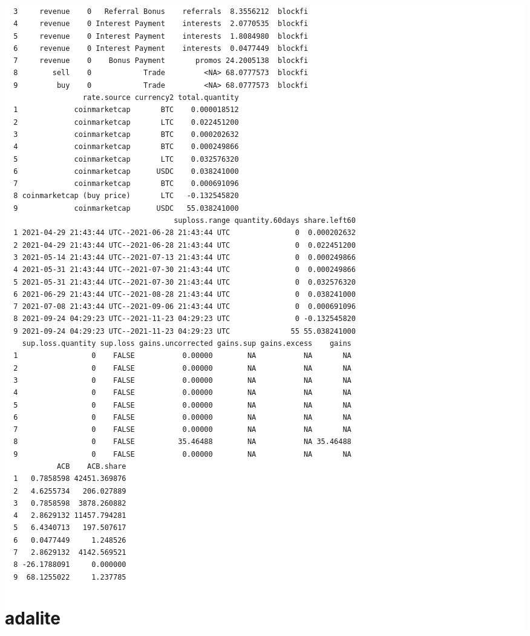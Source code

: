       3     revenue    0   Referral Bonus    referrals  8.3556212  blockfi
      4     revenue    0 Interest Payment    interests  2.0770535  blockfi
      5     revenue    0 Interest Payment    interests  1.8084980  blockfi
      6     revenue    0 Interest Payment    interests  0.0477449  blockfi
      7     revenue    0    Bonus Payment       promos 24.2005138  blockfi
      8        sell    0            Trade         <NA> 68.0777573  blockfi
      9         buy    0            Trade         <NA> 68.0777573  blockfi
                      rate.source currency2 total.quantity
      1             coinmarketcap       BTC    0.000018512
      2             coinmarketcap       LTC    0.022451200
      3             coinmarketcap       BTC    0.000202632
      4             coinmarketcap       BTC    0.000249866
      5             coinmarketcap       LTC    0.032576320
      6             coinmarketcap      USDC    0.038241000
      7             coinmarketcap       BTC    0.000691096
      8 coinmarketcap (buy price)       LTC   -0.132545820
      9             coinmarketcap      USDC   55.038241000
                                           suploss.range quantity.60days share.left60
      1 2021-04-29 21:43:44 UTC--2021-06-28 21:43:44 UTC               0  0.000202632
      2 2021-04-29 21:43:44 UTC--2021-06-28 21:43:44 UTC               0  0.022451200
      3 2021-05-14 21:43:44 UTC--2021-07-13 21:43:44 UTC               0  0.000249866
      4 2021-05-31 21:43:44 UTC--2021-07-30 21:43:44 UTC               0  0.000249866
      5 2021-05-31 21:43:44 UTC--2021-07-30 21:43:44 UTC               0  0.032576320
      6 2021-06-29 21:43:44 UTC--2021-08-28 21:43:44 UTC               0  0.038241000
      7 2021-07-08 21:43:44 UTC--2021-09-06 21:43:44 UTC               0  0.000691096
      8 2021-09-24 04:29:23 UTC--2021-11-23 04:29:23 UTC               0 -0.132545820
      9 2021-09-24 04:29:23 UTC--2021-11-23 04:29:23 UTC              55 55.038241000
        sup.loss.quantity sup.loss gains.uncorrected gains.sup gains.excess    gains
      1                 0    FALSE           0.00000        NA           NA       NA
      2                 0    FALSE           0.00000        NA           NA       NA
      3                 0    FALSE           0.00000        NA           NA       NA
      4                 0    FALSE           0.00000        NA           NA       NA
      5                 0    FALSE           0.00000        NA           NA       NA
      6                 0    FALSE           0.00000        NA           NA       NA
      7                 0    FALSE           0.00000        NA           NA       NA
      8                 0    FALSE          35.46488        NA           NA 35.46488
      9                 0    FALSE           0.00000        NA           NA       NA
                ACB    ACB.share
      1   0.7858598 42451.369876
      2   4.6255734   206.027889
      3   0.7858598  3878.260882
      4   2.8629132 11457.794281
      5   6.4340713   197.507617
      6   0.0477449     1.248526
      7   2.8629132  4142.569521
      8 -26.1788091     0.000000
      9  68.1255022     1.237785

# adalite
